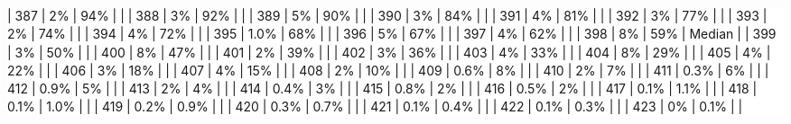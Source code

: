 | 387 | 2% | 94% |  |
| 388 | 3% | 92% |  |
| 389 | 5% | 90% |  |
| 390 | 3% | 84% |  |
| 391 | 4% | 81% |  |
| 392 | 3% | 77% |  |
| 393 | 2% | 74% |  |
| 394 | 4% | 72% |  |
| 395 | 1.0% | 68% |  |
| 396 | 5% | 67% |  |
| 397 | 4% | 62% |  |
| 398 | 8% | 59% | Median |
| 399 | 3% | 50% |  |
| 400 | 8% | 47% |  |
| 401 | 2% | 39% |  |
| 402 | 3% | 36% |  |
| 403 | 4% | 33% |  |
| 404 | 8% | 29% |  |
| 405 | 4% | 22% |  |
| 406 | 3% | 18% |  |
| 407 | 4% | 15% |  |
| 408 | 2% | 10% |  |
| 409 | 0.6% | 8% |  |
| 410 | 2% | 7% |  |
| 411 | 0.3% | 6% |  |
| 412 | 0.9% | 5% |  |
| 413 | 2% | 4% |  |
| 414 | 0.4% | 3% |  |
| 415 | 0.8% | 2% |  |
| 416 | 0.5% | 2% |  |
| 417 | 0.1% | 1.1% |  |
| 418 | 0.1% | 1.0% |  |
| 419 | 0.2% | 0.9% |  |
| 420 | 0.3% | 0.7% |  |
| 421 | 0.1% | 0.4% |  |
| 422 | 0.1% | 0.3% |  |
| 423 | 0% | 0.1% |  |